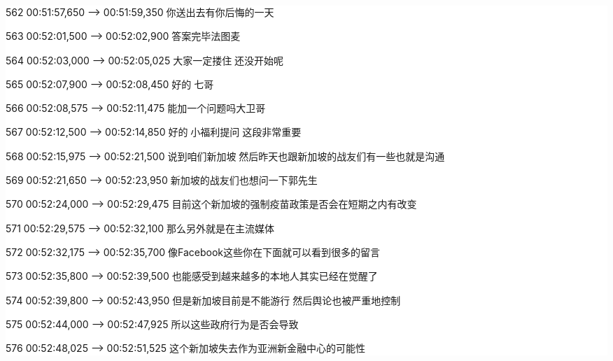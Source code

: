 562
00:51:57,650 –&gt; 00:51:59,350
你送出去有你后悔的一天
 
563
00:52:01,500 –&gt; 00:52:02,900
答案完毕法图麦
 
564
00:52:03,000 –&gt; 00:52:05,025
大家一定搂住 还没开始呢
 
565
00:52:07,900 –&gt; 00:52:08,450
好的 七哥
 
566
00:52:08,575 –&gt; 00:52:11,475
能加一个问题吗大卫哥
 
567
00:52:12,500 –&gt; 00:52:14,850
好的 小福利提问 这段非常重要
 
568
00:52:15,975 –&gt; 00:52:21,500
说到咱们新加坡 然后昨天也跟新加坡的战友们有一些也就是沟通
 
569
00:52:21,650 –&gt; 00:52:23,950
新加坡的战友们也想问一下郭先生
 
570
00:52:24,000 –&gt; 00:52:29,475
目前这个新加坡的强制疫苗政策是否会在短期之内有改变
 
571
00:52:29,575 –&gt; 00:52:32,100
那么另外就是在主流媒体
 
572
00:52:32,175 –&gt; 00:52:35,700
像Facebook这些你在下面就可以看到很多的留言
 
573
00:52:35,800 –&gt; 00:52:39,500
也能感受到越来越多的本地人其实已经在觉醒了
 
574
00:52:39,800 –&gt; 00:52:43,950
但是新加坡目前是不能游行 然后舆论也被严重地控制
 
575
00:52:44,000 –&gt; 00:52:47,925
所以这些政府行为是否会导致
 
576
00:52:48,025 –&gt; 00:52:51,525
这个新加坡失去作为亚洲新金融中心的可能性
 